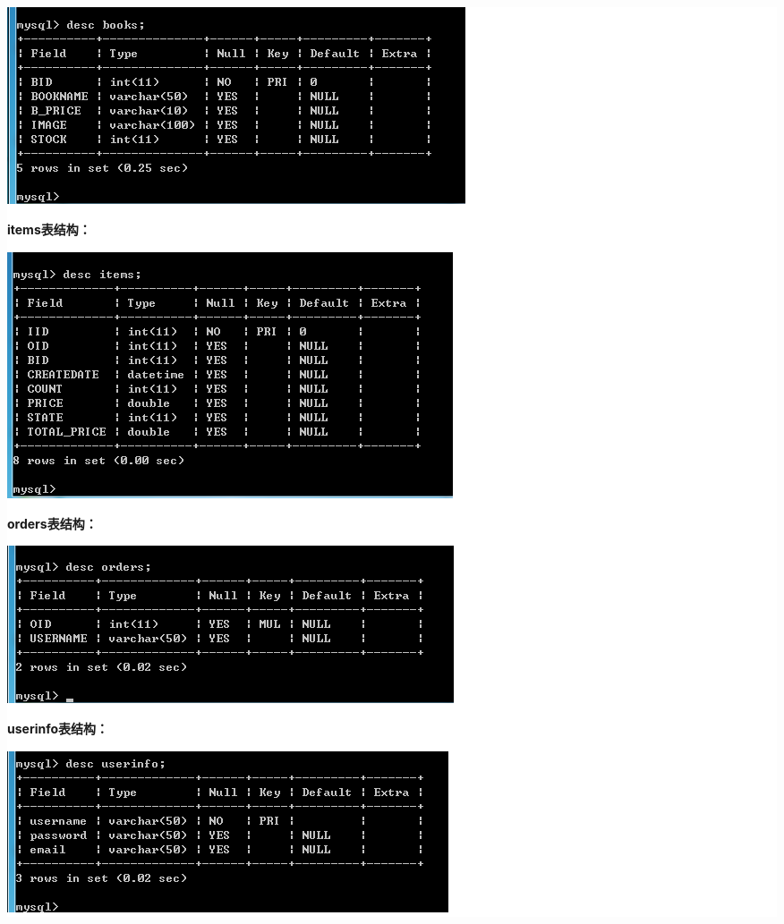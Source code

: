![image](https://github.com/comeCU/books/raw/master/image/img02.png)

**items表结构：**

![image](https://github.com/comeCU/books/raw/master/image/img03.png)

**orders表结构：**

![image](https://github.com/comeCU/books/raw/master/image/img04.png)

**userinfo表结构：**

![image](https://github.com/comeCU/books/raw/master/image/img05.png)
